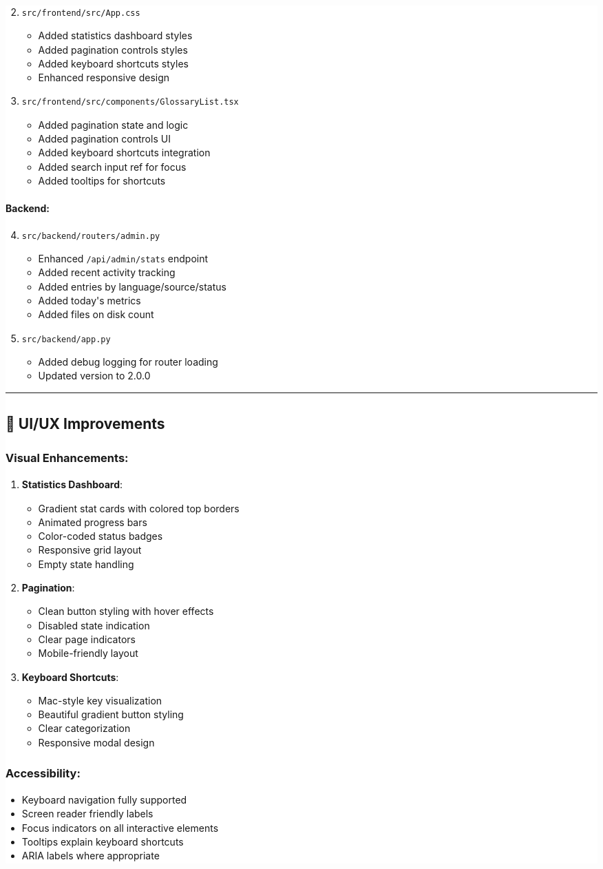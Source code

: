 2. `src/frontend/src/App.css`
   - Added statistics dashboard styles
   - Added pagination controls styles
   - Added keyboard shortcuts styles
   - Enhanced responsive design

3. `src/frontend/src/components/GlossaryList.tsx`
   - Added pagination state and logic
   - Added pagination controls UI
   - Added keyboard shortcuts integration
   - Added search input ref for focus
   - Added tooltips for shortcuts

#### Backend:
4. `src/backend/routers/admin.py`
   - Enhanced `/api/admin/stats` endpoint
   - Added recent activity tracking
   - Added entries by language/source/status
   - Added today's metrics
   - Added files on disk count

5. `src/backend/app.py`
   - Added debug logging for router loading
   - Updated version to 2.0.0

---

## 🎨 UI/UX Improvements

### Visual Enhancements:
1. **Statistics Dashboard**:
   - Gradient stat cards with colored top borders
   - Animated progress bars
   - Color-coded status badges
   - Responsive grid layout
   - Empty state handling

2. **Pagination**:
   - Clean button styling with hover effects
   - Disabled state indication
   - Clear page indicators
   - Mobile-friendly layout

3. **Keyboard Shortcuts**:
   - Mac-style key visualization
   - Beautiful gradient button styling
   - Clear categorization
   - Responsive modal design

### Accessibility:
- Keyboard navigation fully supported
- Screen reader friendly labels
- Focus indicators on all interactive elements
- Tooltips explain keyboard shortcuts
- ARIA labels where appropriate
